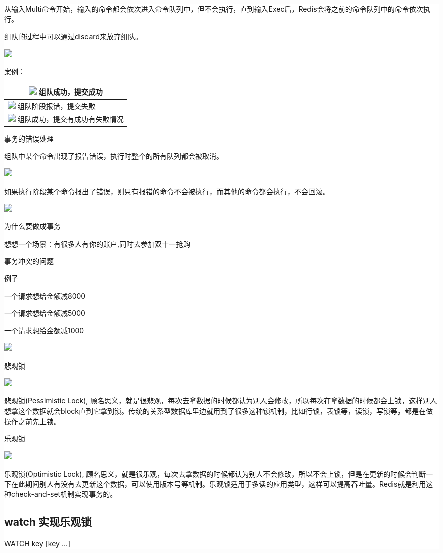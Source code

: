 从输入Multi命令开始，输入的命令都会依次进入命令队列中，但不会执行，直到输入Exec后，Redis会将之前的命令队列中的命令依次执行。

组队的过程中可以通过discard来放弃组队。

![](https://raw.githubusercontent.com/MrSunflowers/images/main/note/spring/202204271514485.png)

案例：

| ![](https://raw.githubusercontent.com/MrSunflowers/images/main/note/spring/202204271514882.jpeg) 组队成功，提交成功 |
| ------------------------------------------------------------ |
| ![](https://raw.githubusercontent.com/MrSunflowers/images/main/note/images/202204271524693.jpeg) 组队阶段报错，提交失败 |
| ![](https://raw.githubusercontent.com/MrSunflowers/images/main/note/spring/202204271514983.jpeg) 组队成功，提交有成功有失败情况 |

事务的错误处理

组队中某个命令出现了报告错误，执行时整个的所有队列都会被取消。

![](https://raw.githubusercontent.com/MrSunflowers/images/main/note/spring/202204271514280.jpeg)

如果执行阶段某个命令报出了错误，则只有报错的命令不会被执行，而其他的命令都会执行，不会回滚。

![](https://raw.githubusercontent.com/MrSunflowers/images/main/note/spring/202204271514277.jpeg)

为什么要做成事务

想想一个场景：有很多人有你的账户,同时去参加双十一抢购

事务冲突的问题

例子

一个请求想给金额减8000

一个请求想给金额减5000

一个请求想给金额减1000

![](https://raw.githubusercontent.com/MrSunflowers/images/main/note/spring/202204271514904.jpeg)

悲观锁

![](https://raw.githubusercontent.com/MrSunflowers/images/main/note/spring/202204271514887.jpeg)

悲观锁(Pessimistic Lock), 顾名思义，就是很悲观，每次去拿数据的时候都认为别人会修改，所以每次在拿数据的时候都会上锁，这样别人想拿这个数据就会block直到它拿到锁。传统的关系型数据库里边就用到了很多这种锁机制，比如行锁，表锁等，读锁，写锁等，都是在做操作之前先上锁。

乐观锁

![](https://raw.githubusercontent.com/MrSunflowers/images/main/note/spring/202204271514555.jpeg)

乐观锁(Optimistic Lock), 顾名思义，就是很乐观，每次去拿数据的时候都认为别人不会修改，所以不会上锁，但是在更新的时候会判断一下在此期间别人有没有去更新这个数据，可以使用版本号等机制。乐观锁适用于多读的应用类型，这样可以提高吞吐量。Redis就是利用这种check-and-set机制实现事务的。

## watch 实现乐观锁

WATCH key [key ...]
